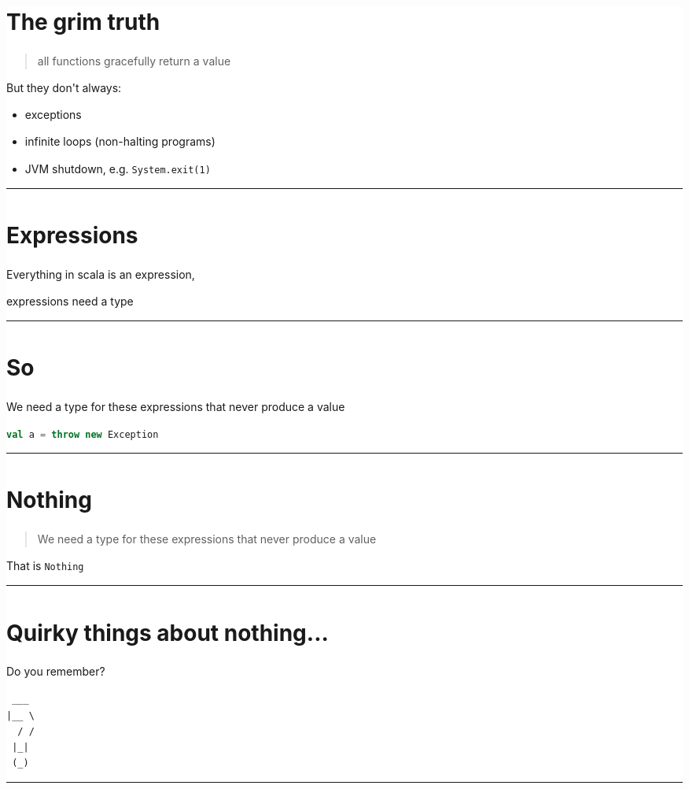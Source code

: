
# The grim truth

> all functions gracefully return a value

But they don't always:

- exceptions


- infinite loops (non-halting programs)


- JVM shutdown, e.g. `System.exit(1)`

---

# Expressions

Everything in scala is an expression,

expressions need a type

---

# So

We need a type for these expressions that never produce a value

```scala
val a = throw new Exception
```

---

# Nothing

> We need a type for these expressions that never produce a value

That is `Nothing`

---

# Quirky things about nothing...

Do you remember?

```
 ___
|__ \
  / /
 |_|
 (_)
```

---